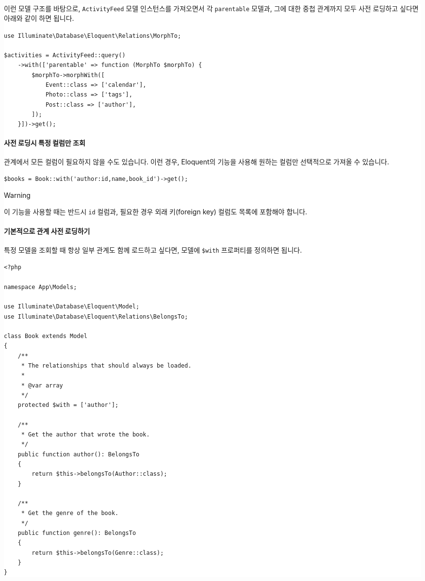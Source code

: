 이런 모델 구조를 바탕으로, `ActivityFeed` 모델 인스턴스를 가져오면서 각 `parentable` 모델과, 그에 대한 중첩 관계까지 모두 사전 로딩하고 싶다면 아래와 같이 하면 됩니다.

```
use Illuminate\Database\Eloquent\Relations\MorphTo;

$activities = ActivityFeed::query()
    ->with(['parentable' => function (MorphTo $morphTo) {
        $morphTo->morphWith([
            Event::class => ['calendar'],
            Photo::class => ['tags'],
            Post::class => ['author'],
        ]);
    }])->get();
```

<a name="eager-loading-specific-columns"></a>
#### 사전 로딩시 특정 컬럼만 조회

관계에서 모든 컬럼이 필요하지 않을 수도 있습니다. 이런 경우, Eloquent의 기능을 사용해 원하는 컬럼만 선택적으로 가져올 수 있습니다.

```
$books = Book::with('author:id,name,book_id')->get();
```

> [!WARNING]  
> 이 기능을 사용할 때는 반드시 `id` 컬럼과, 필요한 경우 외래 키(foreign key) 컬럼도 목록에 포함해야 합니다.

<a name="eager-loading-by-default"></a>
#### 기본적으로 관계 사전 로딩하기

특정 모델을 조회할 때 항상 일부 관계도 함께 로드하고 싶다면, 모델에 `$with` 프로퍼티를 정의하면 됩니다.

```
<?php

namespace App\Models;

use Illuminate\Database\Eloquent\Model;
use Illuminate\Database\Eloquent\Relations\BelongsTo;

class Book extends Model
{
    /**
     * The relationships that should always be loaded.
     *
     * @var array
     */
    protected $with = ['author'];

    /**
     * Get the author that wrote the book.
     */
    public function author(): BelongsTo
    {
        return $this->belongsTo(Author::class);
    }

    /**
     * Get the genre of the book.
     */
    public function genre(): BelongsTo
    {
        return $this->belongsTo(Genre::class);
    }
}
```
